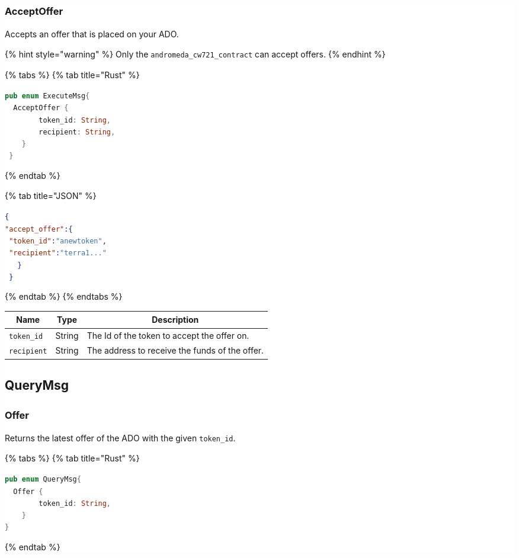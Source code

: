 ### AcceptOffer

Accepts an offer that is placed on your ADO.&#x20;

{% hint style="warning" %}
Only the `andromeda_cw721_contract` can accept offers.
{% endhint %}

{% tabs %}
{% tab title="Rust" %}
```rust
pub enum ExecuteMsg{
  AcceptOffer {
        token_id: String,
        recipient: String,
    }
 }
```
{% endtab %}

{% tab title="JSON" %}
```json
{
"accept_offer":{
 "token_id":"anewtoken",
 "recipient":"terra1..."
   }
 }
```
{% endtab %}
{% endtabs %}

| Name        | Type   | Description                                    |
| ----------- | ------ | ---------------------------------------------- |
| `token_id`  | String | The Id of  the token to accept the offer on.   |
| `recipient` | String | The address to receive the funds of the offer. |

## QueryMsg

### Offer

Returns the latest offer of the ADO with the given `token_id`.

{% tabs %}
{% tab title="Rust" %}
```rust
pub enum QueryMsg{
  Offer {
        token_id: String,
    }
}
```
{% endtab %}

